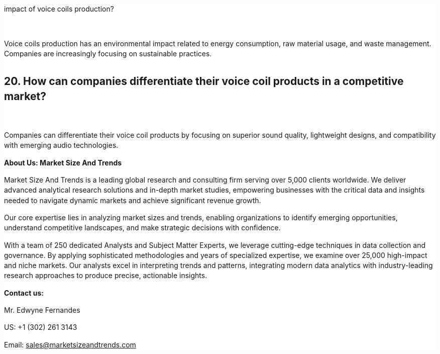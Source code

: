 impact of voice coils production?</h2><p>&nbsp;</p><p>Voice coils production has an environmental impact related to energy consumption, raw material usage, and waste management. Companies are increasingly focusing on sustainable practices.</p><h2>20. How can companies differentiate their voice coil products in a competitive market?</h2><p>&nbsp;</p><p>Companies can differentiate their voice coil products by focusing on superior sound quality, lightweight designs, and compatibility with emerging audio technologies.</p></body></html></p><p><strong>About Us:&nbsp;Market Size And Trends</strong></p><p>Market Size And Trends&nbsp;is a leading global research and consulting firm serving over 5,000 clients worldwide. We deliver advanced analytical research solutions and in-depth market studies, empowering businesses with the critical data and insights needed to navigate dynamic markets and achieve significant revenue growth.</p><p>Our core expertise lies in analyzing market sizes and trends, enabling organizations to identify emerging opportunities, understand competitive landscapes, and make strategic decisions with confidence.</p><p>With a team of 250 dedicated Analysts and Subject Matter Experts, we leverage cutting-edge techniques in data collection and governance. By applying sophisticated methodologies and years of specialized expertise, we examine over 25,000 high-impact and niche markets. Our analysts excel in interpreting trends and patterns, integrating modern data analytics with industry-leading research approaches to produce precise, actionable insights.</p><p><strong>Contact us:</strong></p><p>Mr. Edwyne Fernandes</p><p>US: +1 (302) 261 3143</p><p>Email: <a href="mailto:sales@marketsizeandtrends.com">sales@marketsizeandtrends.com</a>&nbsp;</p>

